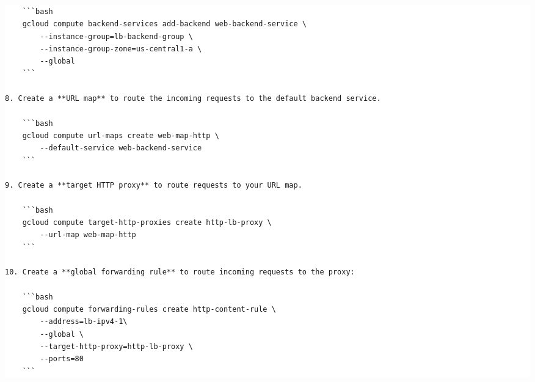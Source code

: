         ```bash
        gcloud compute backend-services add-backend web-backend-service \
            --instance-group=lb-backend-group \
            --instance-group-zone=us-central1-a \
            --global
        ```

    8. Create a **URL map** to route the incoming requests to the default backend service.

        ```bash
        gcloud compute url-maps create web-map-http \
            --default-service web-backend-service
        ```

    9. Create a **target HTTP proxy** to route requests to your URL map.

        ```bash
        gcloud compute target-http-proxies create http-lb-proxy \
            --url-map web-map-http
        ```

    10. Create a **global forwarding rule** to route incoming requests to the proxy:

        ```bash
        gcloud compute forwarding-rules create http-content-rule \
            --address=lb-ipv4-1\
            --global \
            --target-http-proxy=http-lb-proxy \
            --ports=80
        ```
